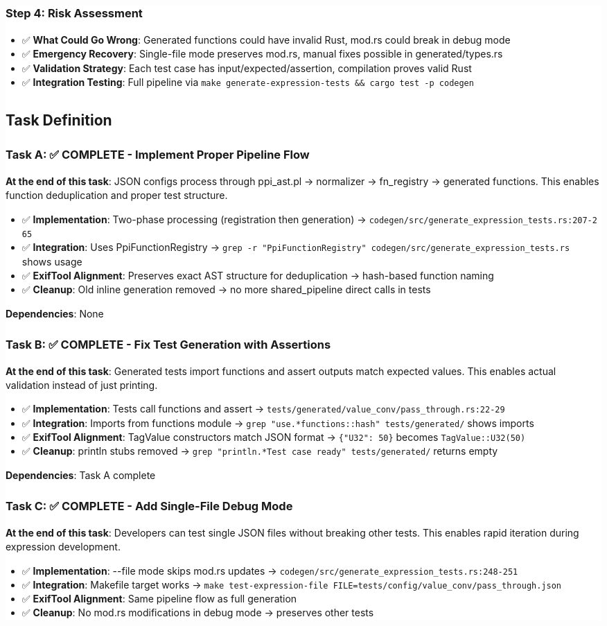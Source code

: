 ### Step 4: Risk Assessment

- ✅ **What Could Go Wrong**: Generated functions could have invalid Rust, mod.rs could break in debug mode
- ✅ **Emergency Recovery**: Single-file mode preserves mod.rs, manual fixes possible in generated/types.rs
- ✅ **Validation Strategy**: Each test case has input/expected/assertion, compilation proves valid Rust
- ✅ **Integration Testing**: Full pipeline via `make generate-expression-tests && cargo test -p codegen`

## Task Definition

### Task A: ✅ COMPLETE - Implement Proper Pipeline Flow

**At the end of this task**: JSON configs process through ppi_ast.pl → normalizer → fn_registry → generated functions. This enables function deduplication and proper test structure.

- ✅ **Implementation**: Two-phase processing (registration then generation) → `codegen/src/generate_expression_tests.rs:207-265`
- ✅ **Integration**: Uses PpiFunctionRegistry → `grep -r "PpiFunctionRegistry" codegen/src/generate_expression_tests.rs` shows usage
- ✅ **ExifTool Alignment**: Preserves exact AST structure for deduplication → hash-based function naming
- ✅ **Cleanup**: Old inline generation removed → no more shared_pipeline direct calls in tests

**Dependencies**: None

### Task B: ✅ COMPLETE - Fix Test Generation with Assertions

**At the end of this task**: Generated tests import functions and assert outputs match expected values. This enables actual validation instead of just printing.

- ✅ **Implementation**: Tests call functions and assert → `tests/generated/value_conv/pass_through.rs:22-29`
- ✅ **Integration**: Imports from functions module → `grep "use.*functions::hash" tests/generated/` shows imports
- ✅ **ExifTool Alignment**: TagValue constructors match JSON format → `{"U32": 50}` becomes `TagValue::U32(50)`
- ✅ **Cleanup**: println stubs removed → `grep "println.*Test case ready" tests/generated/` returns empty

**Dependencies**: Task A complete

### Task C: ✅ COMPLETE - Add Single-File Debug Mode

**At the end of this task**: Developers can test single JSON files without breaking other tests. This enables rapid iteration during expression development.

- ✅ **Implementation**: --file mode skips mod.rs updates → `codegen/src/generate_expression_tests.rs:248-251`
- ✅ **Integration**: Makefile target works → `make test-expression-file FILE=tests/config/value_conv/pass_through.json`
- ✅ **ExifTool Alignment**: Same pipeline flow as full generation
- ✅ **Cleanup**: No mod.rs modifications in debug mode → preserves other tests
